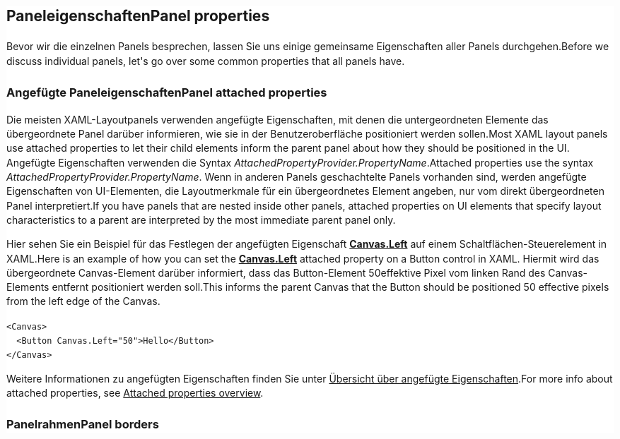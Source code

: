 ## <a name="panel-properties"></a><span data-ttu-id="9141f-112">Paneleigenschaften</span><span class="sxs-lookup"><span data-stu-id="9141f-112">Panel properties</span></span>

<span data-ttu-id="9141f-113">Bevor wir die einzelnen Panels besprechen, lassen Sie uns einige gemeinsame Eigenschaften aller Panels durchgehen.</span><span class="sxs-lookup"><span data-stu-id="9141f-113">Before we discuss individual panels, let's go over some common properties that all panels have.</span></span> 

### <a name="panel-attached-properties"></a><span data-ttu-id="9141f-114">Angefügte Paneleigenschaften</span><span class="sxs-lookup"><span data-stu-id="9141f-114">Panel attached properties</span></span>

<span data-ttu-id="9141f-115">Die meisten XAML-Layoutpanels verwenden angefügte Eigenschaften, mit denen die untergeordneten Elemente das übergeordnete Panel darüber informieren, wie sie in der Benutzeroberfläche positioniert werden sollen.</span><span class="sxs-lookup"><span data-stu-id="9141f-115">Most XAML layout panels use attached properties to let their child elements inform the parent panel about how they should be positioned in the UI.</span></span> <span data-ttu-id="9141f-116">Angefügte Eigenschaften verwenden die Syntax *AttachedPropertyProvider.PropertyName*.</span><span class="sxs-lookup"><span data-stu-id="9141f-116">Attached properties use the syntax *AttachedPropertyProvider.PropertyName*.</span></span> <span data-ttu-id="9141f-117">Wenn in anderen Panels geschachtelte Panels vorhanden sind, werden angefügte Eigenschaften von UI-Elementen, die Layoutmerkmale für ein übergeordnetes Element angeben, nur vom direkt übergeordneten Panel interpretiert.</span><span class="sxs-lookup"><span data-stu-id="9141f-117">If you have panels that are nested inside other panels, attached properties on UI elements that specify layout characteristics to a parent are interpreted by the most immediate parent panel only.</span></span>

<span data-ttu-id="9141f-118">Hier sehen Sie ein Beispiel für das Festlegen der angefügten Eigenschaft [**Canvas.Left**](https://msdn.microsoft.com/library/windows/apps/xaml/windows.ui.xaml.controls.canvas.left.aspx) auf einem Schaltflächen-Steuerelement in XAML.</span><span class="sxs-lookup"><span data-stu-id="9141f-118">Here is an example of how you can set the [**Canvas.Left**](https://msdn.microsoft.com/library/windows/apps/xaml/windows.ui.xaml.controls.canvas.left.aspx) attached property on a Button control in XAML.</span></span> <span data-ttu-id="9141f-119">Hiermit wird das übergeordnete Canvas-Element darüber informiert, dass das Button-Element 50effektive Pixel vom linken Rand des Canvas-Elements entfernt positioniert werden soll.</span><span class="sxs-lookup"><span data-stu-id="9141f-119">This informs the parent Canvas that the Button should be positioned 50 effective pixels from the left edge of the Canvas.</span></span>

```xaml
<Canvas>
  <Button Canvas.Left="50">Hello</Button>
</Canvas>
```

<span data-ttu-id="9141f-120">Weitere Informationen zu angefügten Eigenschaften finden Sie unter [Übersicht über angefügte Eigenschaften](../../xaml-platform/attached-properties-overview.md).</span><span class="sxs-lookup"><span data-stu-id="9141f-120">For more info about attached properties, see [Attached properties overview](../../xaml-platform/attached-properties-overview.md).</span></span>

### <a name="panel-borders"></a><span data-ttu-id="9141f-121">Panelrahmen</span><span class="sxs-lookup"><span data-stu-id="9141f-121">Panel borders</span></span>
